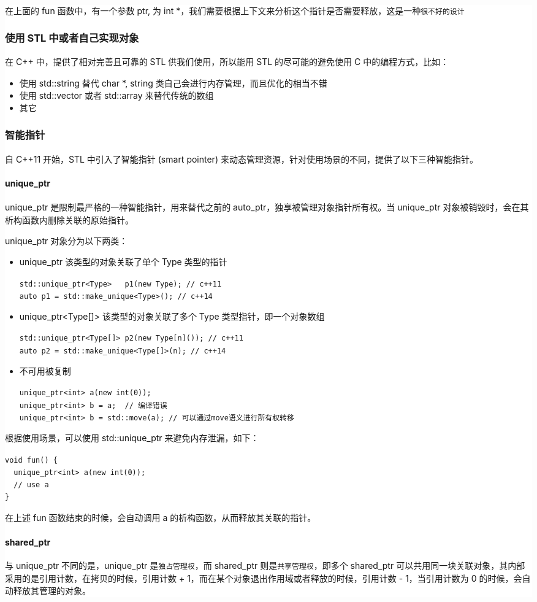 在上面的 fun 函数中，有一个参数 ptr, 为 int *，我们需要根据上下文来分析这个指针是否需要释放，这是一种`很不好的设计`

### 使用 STL 中或者自己实现对象

在 C++ 中，提供了相对完善且可靠的 STL 供我们使用，所以能用 STL 的尽可能的避免使用 C 中的编程方式，比如：

*   使用 std::string 替代 char *, string 类自己会进行内存管理，而且优化的相当不错
*   使用 std::vector 或者 std::array 来替代传统的数组
*   其它

### 智能指针

自 C++11 开始，STL 中引入了智能指针 (smart pointer) 来动态管理资源，针对使用场景的不同，提供了以下三种智能指针。

#### unique_ptr

unique_ptr 是限制最严格的一种智能指针，用来替代之前的 auto_ptr，独享被管理对象指针所有权。当 unique_ptr 对象被销毁时，会在其析构函数内删除关联的原始指针。

unique_ptr 对象分为以下两类：

*   unique_ptr 该类型的对象关联了单个 Type 类型的指针
    
    ```
    std::unique_ptr<Type>   p1(new Type); // c++11
    auto p1 = std::make_unique<Type>(); // c++14
    ```
    
*   unique_ptr<Type[]> 该类型的对象关联了多个 Type 类型指针，即一个对象数组
    
    ```
    std::unique_ptr<Type[]> p2(new Type[n]()); // c++11
    auto p2 = std::make_unique<Type[]>(n); // c++14
    ```
    
*   不可用被复制
    
    ```
    unique_ptr<int> a(new int(0));
    unique_ptr<int> b = a;  // 编译错误
    unique_ptr<int> b = std::move(a); // 可以通过move语义进行所有权转移
    ```
    

根据使用场景，可以使用 std::unique_ptr 来避免内存泄漏，如下：

```
void fun() {
  unique_ptr<int> a(new int(0));
  // use a
}
```

在上述 fun 函数结束的时候，会自动调用 a 的析构函数，从而释放其关联的指针。

#### shared_ptr

与 unique_ptr 不同的是，unique_ptr 是`独占管理权`，而 shared_ptr 则是`共享管理权`，即多个 shared_ptr 可以共用同一块关联对象，其内部采用的是引用计数，在拷贝的时候，引用计数 + 1，而在某个对象退出作用域或者释放的时候，引用计数 - 1，当引用计数为 0 的时候，会自动释放其管理的对象。
